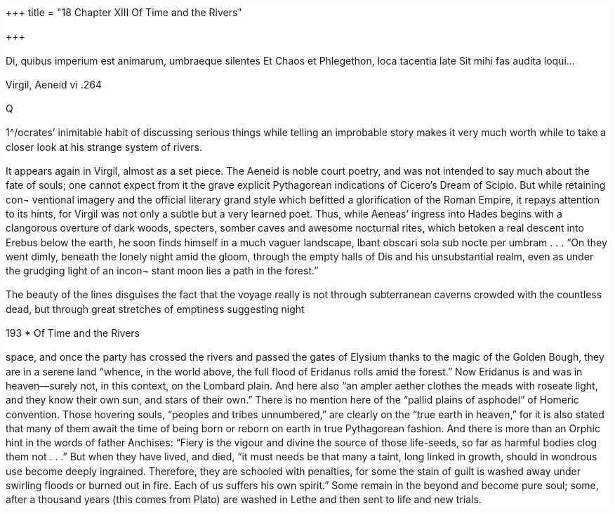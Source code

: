 +++
title = "18 Chapter XIII Of Time and the Rivers"

+++


Di, quibus imperium est animarum, umbraeque silentes 
Et Chaos et Phlegethon, loca tacentia late 
Sit mihi fas audita loqui... 

Virgil, Aeneid vi .264 

Q 

1^/ocrates’ inimitable habit of discussing serious things while 
telling an improbable story makes it very much worth while to take 
a closer look at his strange system of rivers. 

It appears again in Virgil, almost as a set piece. The Aeneid is 
noble court poetry, and was not intended to say much about the fate 
of souls; one cannot expect from it the grave explicit Pythagorean 
indications of Cicero’s Dream of Scipio. But while retaining con¬ 
ventional imagery and the official literary grand style which befitted 
a glorification of the Roman Empire, it repays attention to its hints, 
for Virgil was not only a subtle but a very learned poet. Thus, 
while Aeneas’ ingress into Hades begins with a clangorous overture 
of dark woods, specters, somber caves and awesome nocturnal rites, 
which betoken a real descent into Erebus below the earth, he soon 
finds himself in a much vaguer landscape, lbant obscari sola sub 
nocte per umbram . . . “On they went dimly, beneath the lonely 
night amid the gloom, through the empty halls of Dis and his 
unsubstantial realm, even as under the grudging light of an incon¬ 
stant moon lies a path in the forest.” 

The beauty of the lines disguises the fact that the voyage really 
is not through subterranean caverns crowded with the countless 
dead, but through great stretches of emptiness suggesting night 






193 * Of Time and the Rivers 

space, and once the party has crossed the rivers and passed the gates 
of Elysium thanks to the magic of the Golden Bough, they are in a 
serene land “whence, in the world above, the full flood of Eridanus 
rolls amid the forest.” Now Eridanus is and was in heaven—surely 
not, in this context, on the Lombard plain. And here also “an 
ampler aether clothes the meads with roseate light, and they know 
their own sun, and stars of their own.” There is no mention here 
of the “pallid plains of asphodel” of Homeric convention. Those 
hovering souls, “peoples and tribes unnumbered,” are clearly on the 
“true earth in heaven,” for it is also stated that many of them await 
the time of being born or reborn on earth in true Pythagorean 
fashion. And there is more than an Orphic hint in the words of 
father Anchises: “Fiery is the vigour and divine the source of those 
life-seeds, so far as harmful bodies clog them not . . .” But when 
they have lived, and died, “it must needs be that many a taint, long 
linked in growth, should in wondrous use become deeply ingrained. 
Therefore, they are schooled with penalties, for some the stain of 
guilt is washed away under swirling floods or burned out in fire. 
Each of us suffers his own spirit.” Some remain in the beyond 
and become pure soul; some, after a thousand years (this comes 
from Plato) are washed in Lethe and then sent to life and new 
trials. 
